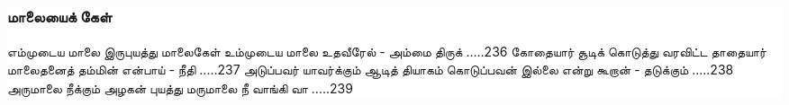 ### மாலையைக் கேள்

எம்முடைய மாலை இருபுயத்து மாலைகேள்
உம்முடைய மாலை உதவீரேல் - அம்மை திருக் .....236
கோதையார் சூடிக் கொடுத்து வரவிட்ட
தாதையார் மாலைதனைத் தம்மின் என்பாய் - நீதி .....237
அடுப்பவர் யாவர்க்கும் ஆடித் தியாகம்
கொடுப்பவன் இல்லை என்று கூறான் - தடுக்கும் .....238
அருமாலை நீக்கும் அழகன் புயத்து
மருமாலை நீ வாங்கி வா .....239